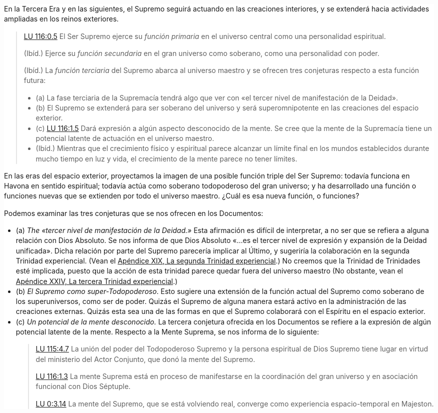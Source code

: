 En la Tercera Era y en las siguientes, el Supremo seguirá actuando en las creaciones interiores, y se extenderá hacia actividades ampliadas en los reinos exteriores.

> [LU 116:0.5](/es/The_Urantia_Book/116#p0_5) El Ser Supremo ejerce su _función primaria_ en el universo central como una personalidad espiritual.
> 
> (Ibíd.) Ejerce su _función secundaria_ en el gran universo como soberano, como una personalidad con poder.
> 
> (Ibíd.) La _función terciaria_ del Supremo abarca al universo maestro y se ofrecen tres conjeturas respecto a esta función futura:
> - (a) La fase terciaria de la Supremacía tendrá algo que ver con «el tercer nivel de manifestación de la Deidad».
> - (b) El Supremo se extenderá para ser soberano del universo y será superomnipotente en las creaciones del espacio exterior.
> - (c) [LU 116:1.5](/es/The_Urantia_Book/116#p1_5) Dará expresión a algún aspecto desconocido de la mente. Se cree que la mente de la Supremacía tiene un potencial latente de actuación en el universo maestro.
> - (Ibíd.) Mientras que el crecimiento físico y espiritual parece alcanzar un límite final en los mundos establecidos durante mucho tiempo en luz y vida, el crecimiento de la mente parece no tener límites.

En las eras del espacio exterior, proyectamos la imagen de una posible función triple del Ser Supremo: todavía funciona en Havona en sentido espiritual; todavía actúa como soberano todopoderoso del gran universo; y ha desarrollado una función o funciones nuevas que se extienden por todo el universo maestro. ¿Cuál es esa nueva función, o funciones?

Podemos examinar las tres conjeturas que se nos ofrecen en los Documentos:
- (a) _The «tercer nivel de manifestación de la Deidad.»_ Esta afirmación es difícil de interpretar, a no ser que se refiera a alguna relación con Dios Absoluto. Se nos informa de que Dios Absoluto «…es el tercer nivel de expresión y expansión de la Deidad unificada». Dicha relación por parte del Supremo parecería implicar al Último, y sugeriría la colaboración en la segunda Trinidad experiencial. (Vean el [Apéndice XIX, La segunda Trinidad experiencial](/es/article/William_S_Sadler_Jr/Appendices_to_Study_of_the_Master_Universe/Appendix_19).) No creemos que la Trinidad de Trinidades esté implicada, puesto que la acción de esta trinidad parece quedar fuera del universo maestro (No obstante, vean el [Apéndice XXIV, La tercera Trinidad experiencial](/es/article/William_S_Sadler_Jr/Appendices_to_Study_of_the_Master_Universe/Appendix_24).)
- (b) _El Supremo como super-Todopoderoso_. Esto sugiere una extensión de la función actual del Supremo como soberano de los superuniversos, como ser de poder. Quizás el Supremo de alguna manera estará activo en la administración de las creaciones externas. Quizás esta sea una de las formas en que el Supremo colaborará con el Espíritu en el espacio exterior.
- (c) _Un potencial de la mente desconocido._ La tercera conjetura ofrecida en los Documentos se refiere a la expresión de algún potencial latente de la mente. Respecto a la Mente Suprema, se nos informa de lo siguiente:
  > [LU 115:4.7](/es/The_Urantia_Book/115#p4_7) La unión del poder del Todopoderoso Supremo y la persona espiritual de Dios Supremo tiene lugar en virtud del ministerio del Actor Conjunto, que donó la mente del Supremo.
  > 
  > [LU 116:1.3](/es/The_Urantia_Book/116#p1_3) La mente Suprema está en proceso de manifestarse en la coordinación del gran universo y en asociación funcional con Dios Séptuple.
  > 
  > [LU 0:3.14](/es/The_Urantia_Book/0#p3_14) La mente del Supremo, que se está volviendo real, converge como experiencia espacio-temporal en Majeston.
